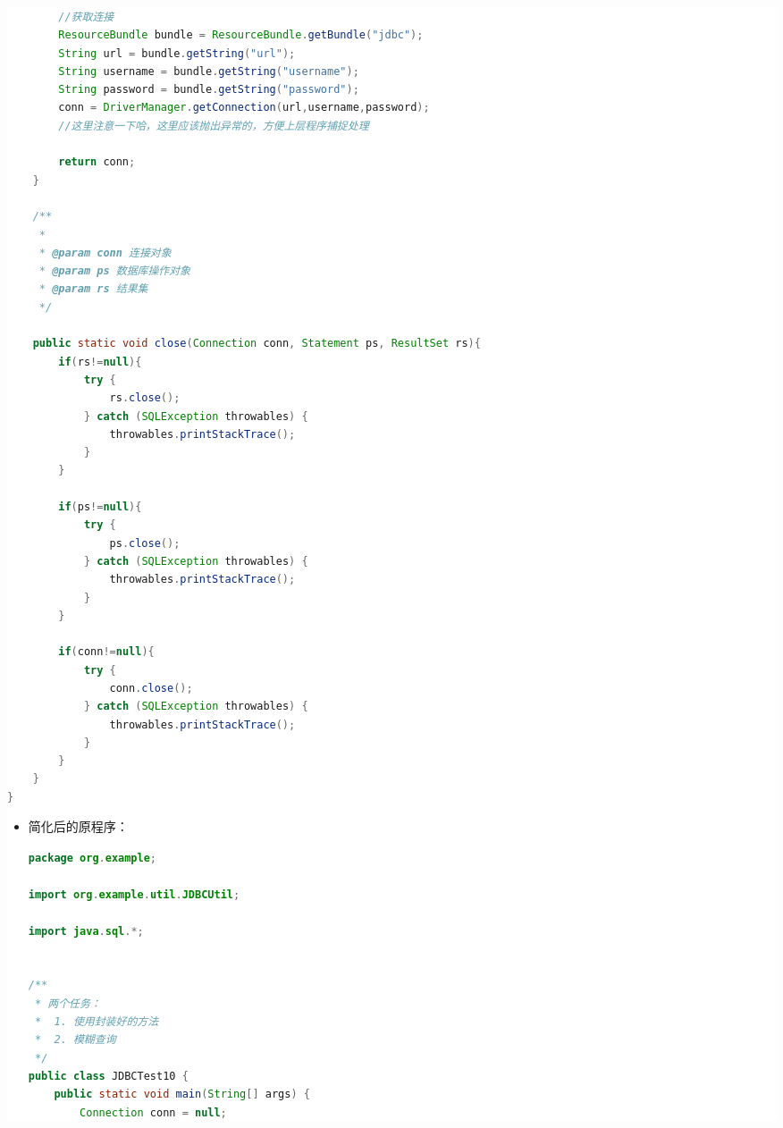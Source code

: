   ```java
          //获取连接
          ResourceBundle bundle = ResourceBundle.getBundle("jdbc");
          String url = bundle.getString("url");
          String username = bundle.getString("username");
          String password = bundle.getString("password");
          conn = DriverManager.getConnection(url,username,password);
          //这里注意一下哈，这里应该抛出异常的，方便上层程序捕捉处理
  
          return conn;
      }
  
      /**
       *
       * @param conn 连接对象
       * @param ps 数据库操作对象
       * @param rs 结果集
       */
  
      public static void close(Connection conn, Statement ps, ResultSet rs){
          if(rs!=null){
              try {
                  rs.close();
              } catch (SQLException throwables) {
                  throwables.printStackTrace();
              }
          }
  
          if(ps!=null){
              try {
                  ps.close();
              } catch (SQLException throwables) {
                  throwables.printStackTrace();
              }
          }
  
          if(conn!=null){
              try {
                  conn.close();
              } catch (SQLException throwables) {
                  throwables.printStackTrace();
              }
          }
      }
  }
  ```

- 简化后的原程序：

  ```java
  package org.example;
  
  import org.example.util.JDBCUtil;
  
  import java.sql.*;
  
  
  /**
   * 两个任务：
   *  1. 使用封装好的方法
   *  2. 模糊查询
   */
  public class JDBCTest10 {
      public static void main(String[] args) {
          Connection conn = null;
  ```